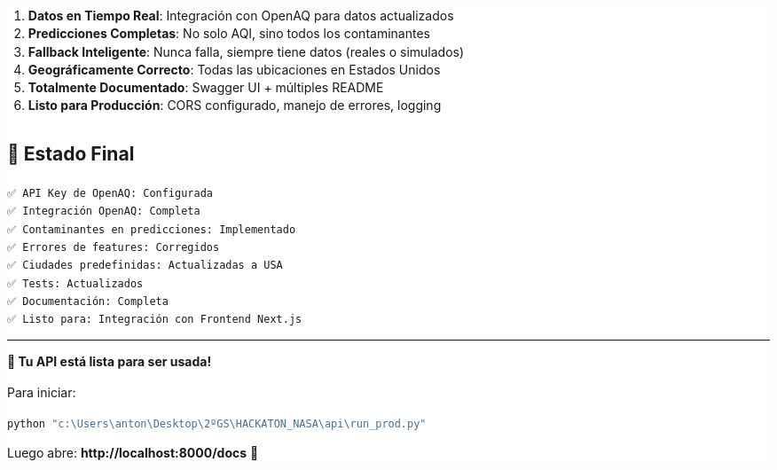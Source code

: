 1. **Datos en Tiempo Real**: Integración con OpenAQ para datos actualizados
2. **Predicciones Completas**: No solo AQI, sino todos los contaminantes
3. **Fallback Inteligente**: Nunca falla, siempre tiene datos (reales o simulados)
4. **Geográficamente Correcto**: Todas las ubicaciones en Estados Unidos
5. **Totalmente Documentado**: Swagger UI + múltiples README
6. **Listo para Producción**: CORS configurado, manejo de errores, logging

## 🎊 Estado Final

```
✅ API Key de OpenAQ: Configurada
✅ Integración OpenAQ: Completa
✅ Contaminantes en predicciones: Implementado
✅ Errores de features: Corregidos
✅ Ciudades predefinidas: Actualizadas a USA
✅ Tests: Actualizados
✅ Documentación: Completa
✅ Listo para: Integración con Frontend Next.js
```

---

**🚀 Tu API está lista para ser usada!**

Para iniciar:
```powershell
python "c:\Users\anton\Desktop\2ºGS\HACKATON_NASA\api\run_prod.py"
```

Luego abre: **http://localhost:8000/docs** 🎉
